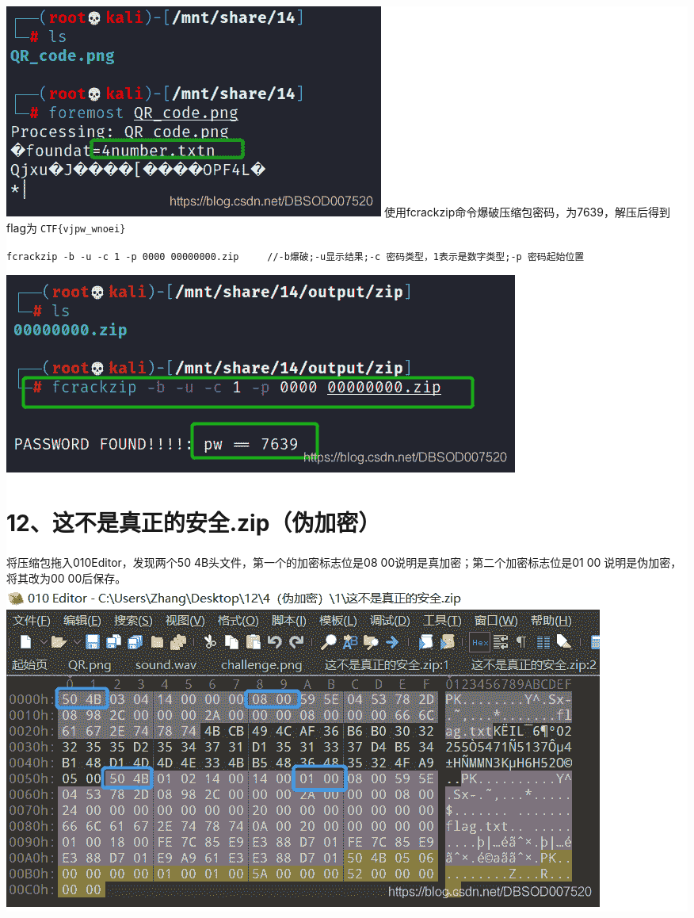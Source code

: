 ![在这里插入图片描述](img/8c472a824208add7136ab8b2ea3f32ec.png)
使用fcrackzip命令爆破压缩包密码，为7639，解压后得到flag为 `CTF{vjpw_wnoei}`

```
fcrackzip -b -u -c 1 -p 0000 00000000.zip     //-b爆破;-u显示结果;-c 密码类型，1表示是数字类型;-p 密码起始位置 
```

![在这里插入图片描述](img/20348e039a809737e82bb7ad64025b66.png)

# 12、这不是真正的安全.zip（伪加密）

将压缩包拖入010Editor，发现两个50 4B头文件，第一个的加密标志位是08 00说明是真加密；第二个加密标志位是01 00 说明是伪加密，将其改为00 00后保存。
![在这里插入图片描述](img/a92bee8172d91c8a89781279539f1d1b.png)

